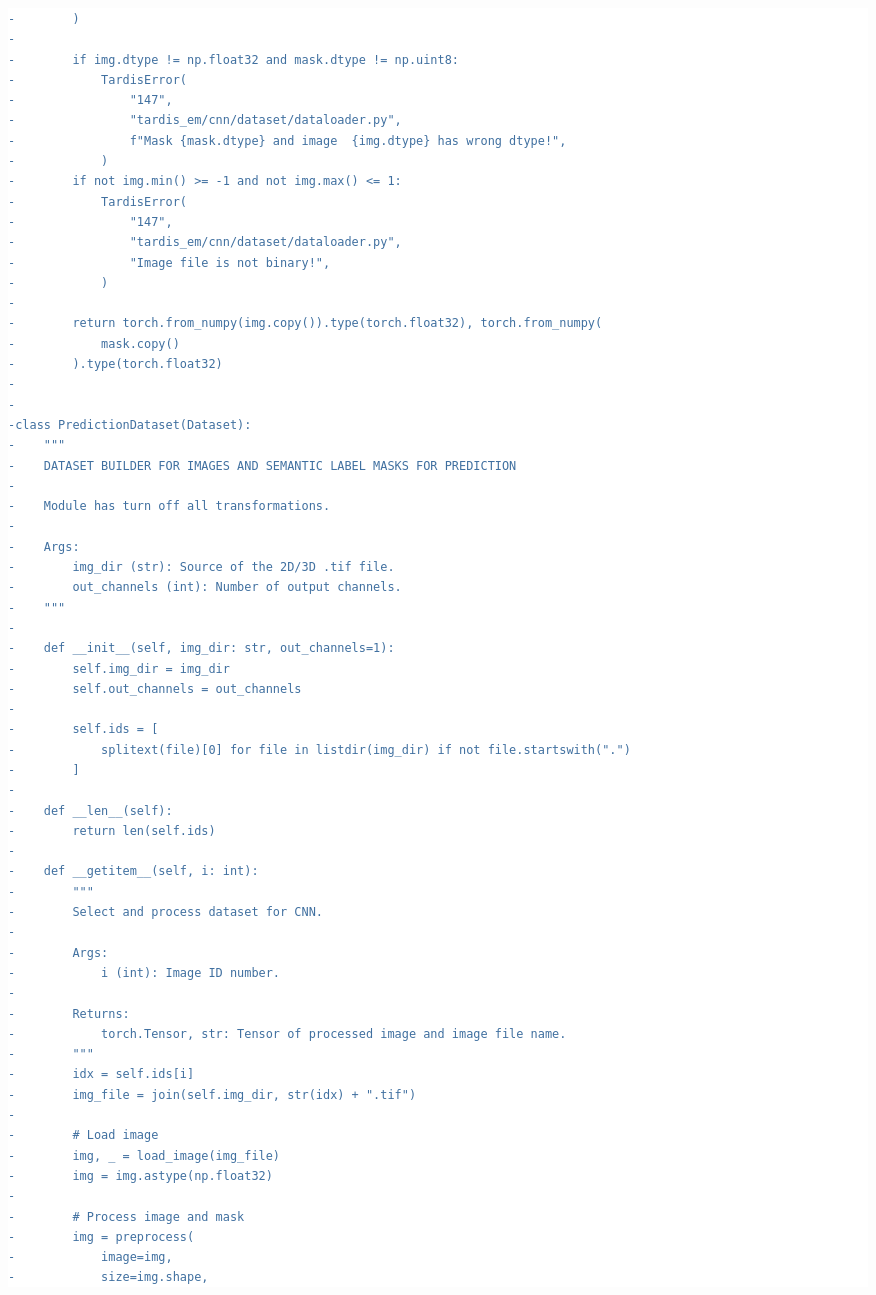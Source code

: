 ```diff
-        )
-
-        if img.dtype != np.float32 and mask.dtype != np.uint8:
-            TardisError(
-                "147",
-                "tardis_em/cnn/dataset/dataloader.py",
-                f"Mask {mask.dtype} and image  {img.dtype} has wrong dtype!",
-            )
-        if not img.min() >= -1 and not img.max() <= 1:
-            TardisError(
-                "147",
-                "tardis_em/cnn/dataset/dataloader.py",
-                "Image file is not binary!",
-            )
-
-        return torch.from_numpy(img.copy()).type(torch.float32), torch.from_numpy(
-            mask.copy()
-        ).type(torch.float32)
-
-
-class PredictionDataset(Dataset):
-    """
-    DATASET BUILDER FOR IMAGES AND SEMANTIC LABEL MASKS FOR PREDICTION
-
-    Module has turn off all transformations.
-
-    Args:
-        img_dir (str): Source of the 2D/3D .tif file.
-        out_channels (int): Number of output channels.
-    """
-
-    def __init__(self, img_dir: str, out_channels=1):
-        self.img_dir = img_dir
-        self.out_channels = out_channels
-
-        self.ids = [
-            splitext(file)[0] for file in listdir(img_dir) if not file.startswith(".")
-        ]
-
-    def __len__(self):
-        return len(self.ids)
-
-    def __getitem__(self, i: int):
-        """
-        Select and process dataset for CNN.
-
-        Args:
-            i (int): Image ID number.
-
-        Returns:
-            torch.Tensor, str: Tensor of processed image and image file name.
-        """
-        idx = self.ids[i]
-        img_file = join(self.img_dir, str(idx) + ".tif")
-
-        # Load image
-        img, _ = load_image(img_file)
-        img = img.astype(np.float32)
-
-        # Process image and mask
-        img = preprocess(
-            image=img,
-            size=img.shape,
```